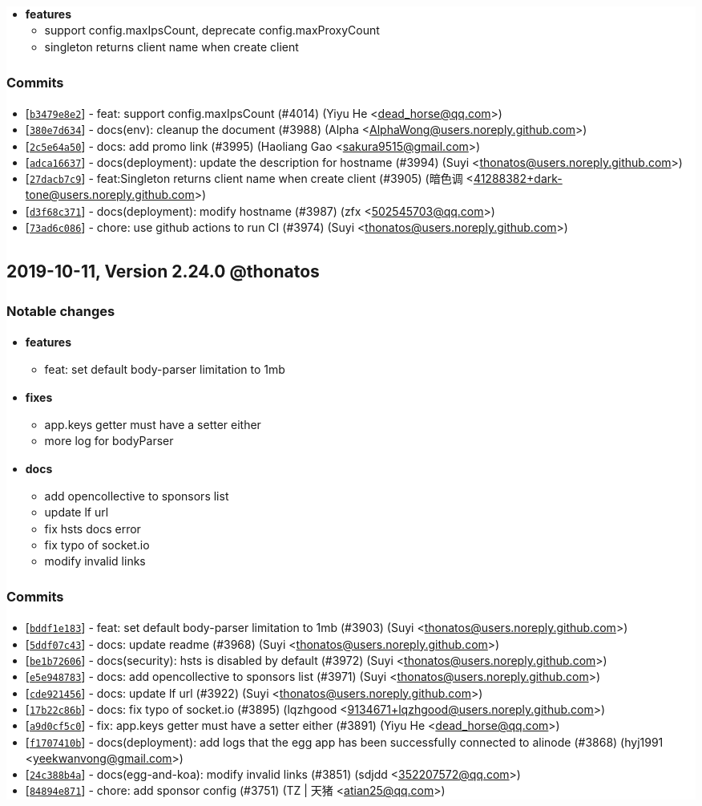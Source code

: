 * **features**
  * support config.maxIpsCount, deprecate config.maxProxyCount
  * singleton returns client name when create client

### Commits

  * [[`b3479e8e2`](http://github.com/eggjs/egg/commit/b3479e8e2b6cc74c95eef4334bd6b054fddb6158)] - feat: support config.maxIpsCount (#4014) (Yiyu He <<dead_horse@qq.com>>)
  * [[`380e7d634`](http://github.com/eggjs/egg/commit/380e7d6344b4f608397fed5dea4f19918ca347f5)] - docs(env): cleanup the document (#3988) (Alpha <<AlphaWong@users.noreply.github.com>>)
  * [[`2c5e64a50`](http://github.com/eggjs/egg/commit/2c5e64a50edd78522aa5bf83e4ea8ef4d72f5b40)] - docs: add promo link (#3995) (Haoliang Gao <<sakura9515@gmail.com>>)
  * [[`adca16637`](http://github.com/eggjs/egg/commit/adca1663712acd361dddd1b390ca48dda5a3608e)] - docs(deployment): update the description for hostname (#3994) (Suyi <<thonatos@users.noreply.github.com>>)
  * [[`27dacb7c9`](http://github.com/eggjs/egg/commit/27dacb7c9dae4b65c1b973d39aae1f8c9a4cd7b1)] - feat:Singleton returns client name when create client (#3905) (暗色调 <<41288382+dark-tone@users.noreply.github.com>>)
  * [[`d3f68c371`](http://github.com/eggjs/egg/commit/d3f68c3710946a63f640b1885e9c7120db935d8e)] - docs(deployment): modify hostname (#3987) (zfx <<502545703@qq.com>>)
  * [[`73ad6c086`](http://github.com/eggjs/egg/commit/73ad6c0861d5d6f8235fde2a5ba985ad9f53fcfe)] - chore: use github actions to run CI (#3974) (Suyi <<thonatos@users.noreply.github.com>>)


## 2019-10-11, Version 2.24.0 @thonatos

### Notable changes

* **features**
  * feat: set default body-parser limitation to 1mb

* **fixes**
  * app.keys getter must have a setter either
  * more log for bodyParser

* **docs**
  * add opencollective to sponsors list
  * update lf url
  * fix hsts docs error
  * fix typo of socket.io
  * modify invalid links

### Commits

  * [[`bddf1e183`](http://github.com/eggjs/egg/commit/bddf1e183b5b6fc0f1414f81948ffdedd71e16a9)] - feat: set default body-parser limitation to 1mb (#3903) (Suyi <<thonatos@users.noreply.github.com>>)
  * [[`5ddf07c43`](http://github.com/eggjs/egg/commit/5ddf07c435ad81142a6e995583849e20c7348dda)] - docs: update readme (#3968) (Suyi <<thonatos@users.noreply.github.com>>)
  * [[`be1b72606`](http://github.com/eggjs/egg/commit/be1b72606a62a8efe88849976126cc8ca61b8d7e)] - docs(security): hsts is disabled by default (#3972) (Suyi <<thonatos@users.noreply.github.com>>)
  * [[`e5e948783`](http://github.com/eggjs/egg/commit/e5e948783a45ea138592a33e9ae7faa20a85af26)] - docs: add opencollective to sponsors list (#3971) (Suyi <<thonatos@users.noreply.github.com>>)
  * [[`cde921456`](http://github.com/eggjs/egg/commit/cde921456657c16dba81c6fb9c991b62a826d120)] - docs: update lf url (#3922) (Suyi <<thonatos@users.noreply.github.com>>)
  * [[`17b22c86b`](http://github.com/eggjs/egg/commit/17b22c86b7f83bc168d9c7176191618e19add1dd)] - docs: fix typo of socket.io (#3895) (lqzhgood <<9134671+lqzhgood@users.noreply.github.com>>)
  * [[`a9d0cf5c0`](http://github.com/eggjs/egg/commit/a9d0cf5c0d5aadc957e12854f7a3ab6469f83f75)] - fix: app.keys getter must have a setter either (#3891) (Yiyu He <<dead_horse@qq.com>>)
  * [[`f1707410b`](http://github.com/eggjs/egg/commit/f1707410bc3f703d69aae27965cc622b9a768107)] - docs(deployment): add logs that the egg app has been successfully connected to alinode (#3868) (hyj1991 <<yeekwanvong@gmail.com>>)
  * [[`24c388b4a`](http://github.com/eggjs/egg/commit/24c388b4a5ec4c717875a1510accbd5882800ad0)] - docs(egg-and-koa): modify invalid links (#3851) (sdjdd <<352207572@qq.com>>)
  * [[`84894e871`](http://github.com/eggjs/egg/commit/84894e8714747876821447faeaada0dabc2a7147)] - chore: add sponsor config (#3751) (TZ | 天猪 <<atian25@qq.com>>)